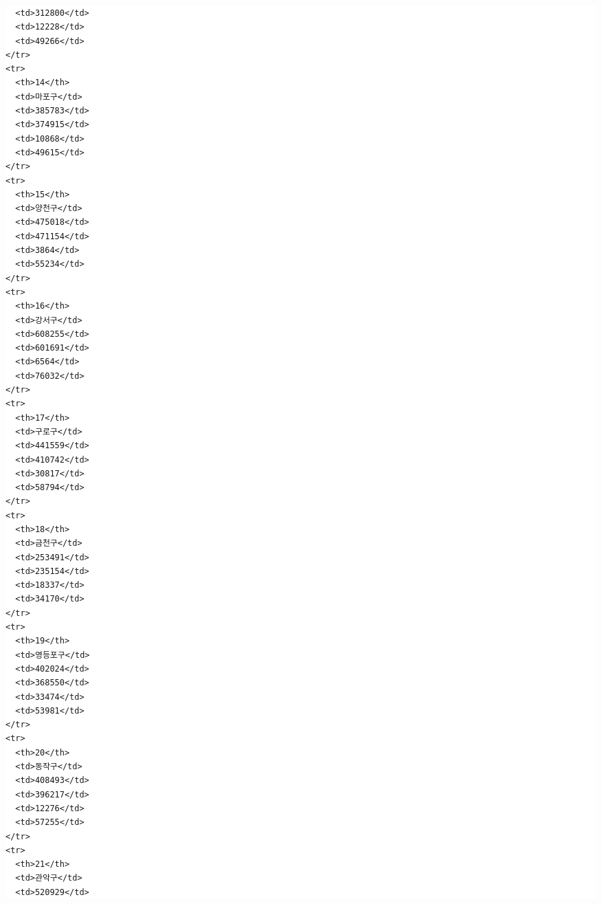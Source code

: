       <td>312800</td>
      <td>12228</td>
      <td>49266</td>
    </tr>
    <tr>
      <th>14</th>
      <td>마포구</td>
      <td>385783</td>
      <td>374915</td>
      <td>10868</td>
      <td>49615</td>
    </tr>
    <tr>
      <th>15</th>
      <td>양천구</td>
      <td>475018</td>
      <td>471154</td>
      <td>3864</td>
      <td>55234</td>
    </tr>
    <tr>
      <th>16</th>
      <td>강서구</td>
      <td>608255</td>
      <td>601691</td>
      <td>6564</td>
      <td>76032</td>
    </tr>
    <tr>
      <th>17</th>
      <td>구로구</td>
      <td>441559</td>
      <td>410742</td>
      <td>30817</td>
      <td>58794</td>
    </tr>
    <tr>
      <th>18</th>
      <td>금천구</td>
      <td>253491</td>
      <td>235154</td>
      <td>18337</td>
      <td>34170</td>
    </tr>
    <tr>
      <th>19</th>
      <td>영등포구</td>
      <td>402024</td>
      <td>368550</td>
      <td>33474</td>
      <td>53981</td>
    </tr>
    <tr>
      <th>20</th>
      <td>동작구</td>
      <td>408493</td>
      <td>396217</td>
      <td>12276</td>
      <td>57255</td>
    </tr>
    <tr>
      <th>21</th>
      <td>관악구</td>
      <td>520929</td>
